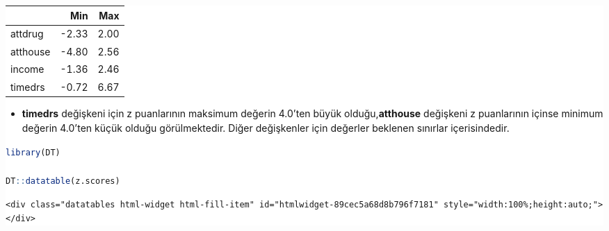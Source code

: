 

|         |   Min|  Max|
|:--------|-----:|----:|
|attdrug  | -2.33| 2.00|
|atthouse | -4.80| 2.56|
|income   | -1.36| 2.46|
|timedrs  | -0.72| 6.67|


- **timedrs** değişkeni için z puanlarının maksimum değerin 4.0’ten büyük olduğu,**atthouse** değişkeni z puanlarının içinse minimum değerin 4.0’ten küçük olduğu görülmektedir.  Diğer değişkenler için değerler beklenen sınırlar içerisindedir.


```r
library(DT)

DT::datatable(z.scores)
```

```{=html}
<div class="datatables html-widget html-fill-item" id="htmlwidget-89cec5a68d8b796f7181" style="width:100%;height:auto;"></div>
```